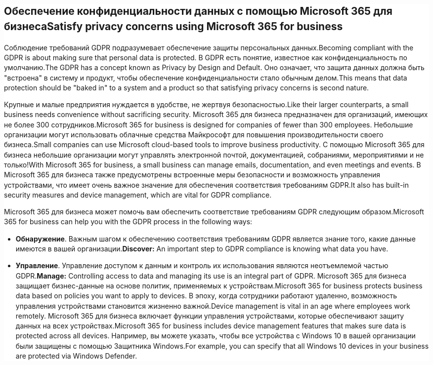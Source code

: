 ## <a name="satisfy-privacy-concerns-using-microsoft-365-for-business"></a><span data-ttu-id="2846a-287">Обеспечение конфиденциальности данных с помощью Microsoft 365 для бизнеса</span><span class="sxs-lookup"><span data-stu-id="2846a-287">Satisfy privacy concerns using Microsoft 365 for business</span></span>

<span data-ttu-id="2846a-288">Соблюдение требований GDPR подразумевает обеспечение защиты персональных данных.</span><span class="sxs-lookup"><span data-stu-id="2846a-288">Becoming compliant with the GDPR is about making sure that personal data is protected.</span></span> <span data-ttu-id="2846a-289">В GDPR есть понятие, известное как конфиденциальность по умолчанию.</span><span class="sxs-lookup"><span data-stu-id="2846a-289">The GDPR has a concept known as Privacy by Design and Default.</span></span> <span data-ttu-id="2846a-290">Оно означает, что защита данных должна быть "встроена" в систему и продукт, чтобы обеспечение конфиденциальности стало обычным делом.</span><span class="sxs-lookup"><span data-stu-id="2846a-290">This means that data protection should be "baked in" to a system and a product so that satisfying privacy concerns is second nature.</span></span> 
  
<span data-ttu-id="2846a-291">Крупные и малые предприятия нуждается в удобстве, не жертвуя безопасностью.</span><span class="sxs-lookup"><span data-stu-id="2846a-291">Like their larger counterparts, a small business needs convenience without sacrificing security.</span></span> <span data-ttu-id="2846a-292">Microsoft 365 для бизнеса предназначен для организаций, имеющих не более 300 сотрудников.</span><span class="sxs-lookup"><span data-stu-id="2846a-292">Microsoft 365 for business is designed for companies of fewer than 300 employees.</span></span> <span data-ttu-id="2846a-293">Небольшие организации могут использовать облачные средства Майкрософт для повышения производительности своего бизнеса.</span><span class="sxs-lookup"><span data-stu-id="2846a-293">Small companies can use Microsoft cloud-based tools to improve business productivity.</span></span> <span data-ttu-id="2846a-294">С помощью Microsoft 365 для бизнеса небольшие организации могут управлять электронной почтой, документацией, собраниями, мероприятиями и не только!</span><span class="sxs-lookup"><span data-stu-id="2846a-294">With Microsoft 365 for business, a small business can manage emails, documentation, and even meetings and events.</span></span> <span data-ttu-id="2846a-295">В Microsoft 365 для бизнеса также предусмотрены встроенные меры безопасности и возможность управления устройствами, что имеет очень важное значение для обеспечения соответствия требованиям GDPR.</span><span class="sxs-lookup"><span data-stu-id="2846a-295">It also has built-in security measures and device management, which are vital for GDPR compliance.</span></span>
  
<span data-ttu-id="2846a-296">Microsoft 365 для бизнеса может помочь вам обеспечить соответствие требованиям GDPR следующим образом.</span><span class="sxs-lookup"><span data-stu-id="2846a-296">Microsoft 365 for business can help you with the GDPR process in the following ways:</span></span>
  
- <span data-ttu-id="2846a-297">**Обнаружение**. Важным шагом к обеспечению соответствия требованиям GDPR является знание того, какие данные имеются в вашей организации.</span><span class="sxs-lookup"><span data-stu-id="2846a-297">**Discover:** An important step to GDPR compliance is knowing what data you have.</span></span> 
    
- <span data-ttu-id="2846a-298">**Управление**. Управление доступом к данным и контроль их использования являются неотъемлемой частью GDPR.</span><span class="sxs-lookup"><span data-stu-id="2846a-298">**Manage:** Controlling access to data and managing its use is an integral part of GDPR.</span></span> <span data-ttu-id="2846a-299">Microsoft 365 для бизнеса защищает бизнес-данные на основе политик, применяемых к устройствам.</span><span class="sxs-lookup"><span data-stu-id="2846a-299">Microsoft 365 for business protects business data based on policies you want to apply to devices.</span></span> <span data-ttu-id="2846a-300">В эпоху, когда сотрудники работают удаленно, возможность управления устройствами становится жизненно важной.</span><span class="sxs-lookup"><span data-stu-id="2846a-300">Device management is vital in an age where employees work remotely.</span></span> <span data-ttu-id="2846a-301">Microsoft 365 для бизнеса включает функции управления устройствами, которые обеспечивают защиту данных на всех устройствах.</span><span class="sxs-lookup"><span data-stu-id="2846a-301">Microsoft 365 for business includes device management features that makes sure data is protected across all devices.</span></span> <span data-ttu-id="2846a-302">Например, вы можете указать, чтобы все устройства с Windows 10 в вашей организации были защищены с помощью Защитника Windows.</span><span class="sxs-lookup"><span data-stu-id="2846a-302">For example, you can specify that all Windows 10 devices in your business are protected via Windows Defender.</span></span> 
    